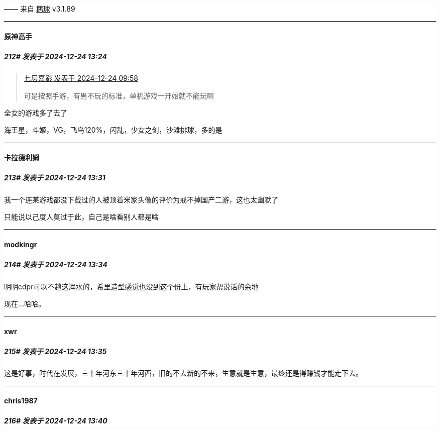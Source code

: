 —— 来自 [鹅球](https://www.pgyer.com/GcUxKd4w) v3.1.89

*****

####  原神高手  
##### 212#       发表于 2024-12-24 13:24

<blockquote><a href="httphttps://bbs.saraba1st.com/2b/forum.php?mod=redirect&amp;goto=findpost&amp;pid=67002898&amp;ptid=2219105" target="_blank">七层嘉影 发表于 2024-12-24 09:58</a>

可是按照手游，有男不玩的标准，单机游戏一开始就不能玩啊</blockquote>
全女的游戏多了去了

海王星，斗姬，VG，飞鸟120%，闪乱，少女之剑，沙滩排球，多的是


*****

####  卡拉德利姆  
##### 213#       发表于 2024-12-24 13:31

我一个连某游戏都没下载过的人被顶着米家头像的评价为戒不掉国产二游，这也太幽默了

只能说以己度人莫过于此，自己是啥看别人都是啥

*****

####  modkingr  
##### 214#       发表于 2024-12-24 13:34

明明cdpr可以不趟这浑水的，希里造型感觉也没到这个份上，有玩家帮说话的余地

现在…哈哈。

*****

####  xwr  
##### 215#       发表于 2024-12-24 13:35

这是好事，时代在发展，三十年河东三十年河西，旧的不去新的不来，生意就是生意，最终还是得赚钱才能走下去。


*****

####  chris1987  
##### 216#       发表于 2024-12-24 13:40

